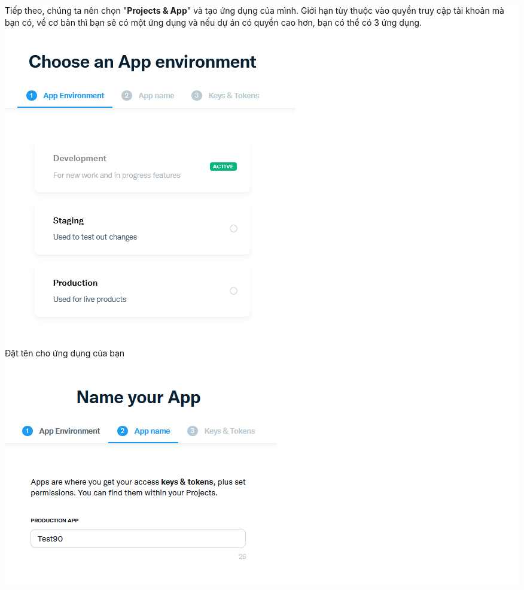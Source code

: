 Tiếp theo, chúng ta nên chọn "**Projects & App**" và tạo ứng dụng của mình. Giới hạn tùy thuộc vào quyền truy cập tài khoản mà bạn có, về cơ bản thì bạn sẽ có một ứng dụng và nếu dự án có quyền cao hơn, bạn có thể có 3 ứng dụng.

![Ứng dụng GoLang với Twitter](/Image/Twitter-Go02.png)

Đặt tên cho ứng dụng của bạn

![Ứng dụng GoLang với Twitter](/Image/Twitter-Go03.png)
